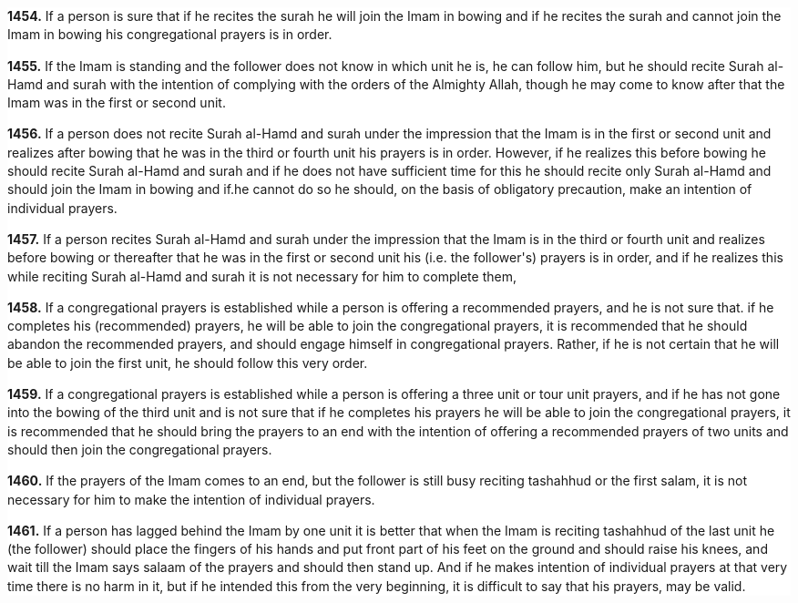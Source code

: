 **1454.** If a person is sure that if he recites the surah he will join
the Imam in bowing and if he recites the surah and cannot join the Imam
in bowing his congregational prayers is in order.

**1455.** If the Imam is standing and the follower does not know in
which unit he is, he can follow him, but he should recite Surah al-Hamd
and surah with the intention of complying with the orders of the
Almighty Allah, though he may come to know after that the Imam was in
the first or second unit.

**1456.** If a person does not recite Surah al-Hamd and surah under the
impression that the Imam is in the first or second unit and realizes
after bowing that he was in the third or fourth unit his prayers is in
order. However, if he realizes this before bowing he should recite Surah
al-Hamd and surah and if he does not have sufficient time for this he
should recite only Surah al-Hamd and should join the Imam in bowing and
if.he cannot do so he should, on the basis of obligatory precaution,
make an intention of individual prayers.

**1457.** If a person recites Surah al-Hamd and surah under the
impression that the Imam is in the third or fourth unit and realizes
before bowing or thereafter that he was in the first or second unit his
(i.e. the follower's) prayers is in order, and if he realizes this while
reciting Surah al-Hamd and surah it is not necessary for him to complete
them,

**1458.** If a congregational prayers is established while a person is
offering a recommended prayers, and he is not sure that. if he completes
his (recommended) prayers, he will be able to join the congregational
prayers, it is recommended that he should abandon the recommended
prayers, and should engage himself in congregational prayers. Rather, if
he is not certain that he will be able to join the first unit, he should
follow this very order.

**1459.** If a congregational prayers is established while a person is
offering a three unit or tour unit prayers, and if he has not gone into
the bowing of the third unit and is not sure that if he completes his
prayers he will be able to join the congregational prayers, it is
recommended that he should bring the prayers to an end with the
intention of offering a recommended prayers of two units and should then
join the congregational prayers.

**1460.** If the prayers of the Imam comes to an end, but the follower
is still busy reciting tashahhud or the first salam, it is not necessary
for him to make the intention of individual prayers.

**1461.** If a person has lagged behind the Imam by one unit it is
better that when the Imam is reciting tashahhud of the last unit he (the
follower) should place the fingers of his hands and put front part of
his feet on the ground and should raise his knees, and wait till the
Imam says salaam of the prayers and should then stand up. And if he
makes intention of individual prayers at that very time there is no harm
in it, but if he intended this from the very beginning, it is difficult
to say that his prayers, may be valid.
